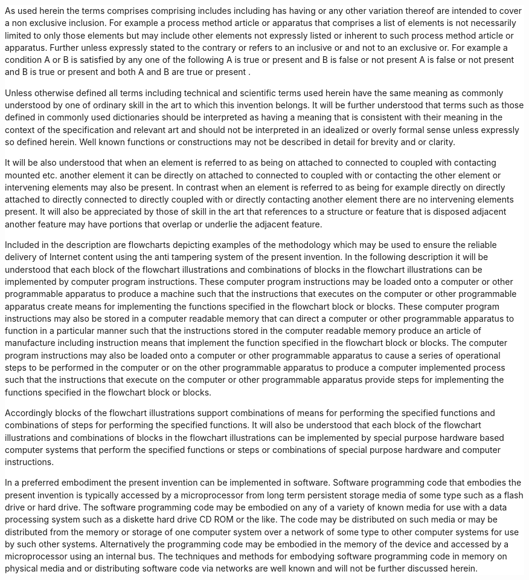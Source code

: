 As used herein the terms comprises comprising includes including has having or any other variation thereof are intended to cover a non exclusive inclusion. For example a process method article or apparatus that comprises a list of elements is not necessarily limited to only those elements but may include other elements not expressly listed or inherent to such process method article or apparatus. Further unless expressly stated to the contrary or refers to an inclusive or and not to an exclusive or. For example a condition A or B is satisfied by any one of the following A is true or present and B is false or not present A is false or not present and B is true or present and both A and B are true or present .

Unless otherwise defined all terms including technical and scientific terms used herein have the same meaning as commonly understood by one of ordinary skill in the art to which this invention belongs. It will be further understood that terms such as those defined in commonly used dictionaries should be interpreted as having a meaning that is consistent with their meaning in the context of the specification and relevant art and should not be interpreted in an idealized or overly formal sense unless expressly so defined herein. Well known functions or constructions may not be described in detail for brevity and or clarity.

It will be also understood that when an element is referred to as being on attached to connected to coupled with contacting mounted etc. another element it can be directly on attached to connected to coupled with or contacting the other element or intervening elements may also be present. In contrast when an element is referred to as being for example directly on directly attached to directly connected to directly coupled with or directly contacting another element there are no intervening elements present. It will also be appreciated by those of skill in the art that references to a structure or feature that is disposed adjacent another feature may have portions that overlap or underlie the adjacent feature.

Included in the description are flowcharts depicting examples of the methodology which may be used to ensure the reliable delivery of Internet content using the anti tampering system of the present invention. In the following description it will be understood that each block of the flowchart illustrations and combinations of blocks in the flowchart illustrations can be implemented by computer program instructions. These computer program instructions may be loaded onto a computer or other programmable apparatus to produce a machine such that the instructions that executes on the computer or other programmable apparatus create means for implementing the functions specified in the flowchart block or blocks. These computer program instructions may also be stored in a computer readable memory that can direct a computer or other programmable apparatus to function in a particular manner such that the instructions stored in the computer readable memory produce an article of manufacture including instruction means that implement the function specified in the flowchart block or blocks. The computer program instructions may also be loaded onto a computer or other programmable apparatus to cause a series of operational steps to be performed in the computer or on the other programmable apparatus to produce a computer implemented process such that the instructions that execute on the computer or other programmable apparatus provide steps for implementing the functions specified in the flowchart block or blocks.

Accordingly blocks of the flowchart illustrations support combinations of means for performing the specified functions and combinations of steps for performing the specified functions. It will also be understood that each block of the flowchart illustrations and combinations of blocks in the flowchart illustrations can be implemented by special purpose hardware based computer systems that perform the specified functions or steps or combinations of special purpose hardware and computer instructions.

In a preferred embodiment the present invention can be implemented in software. Software programming code that embodies the present invention is typically accessed by a microprocessor from long term persistent storage media of some type such as a flash drive or hard drive. The software programming code may be embodied on any of a variety of known media for use with a data processing system such as a diskette hard drive CD ROM or the like. The code may be distributed on such media or may be distributed from the memory or storage of one computer system over a network of some type to other computer systems for use by such other systems. Alternatively the programming code may be embodied in the memory of the device and accessed by a microprocessor using an internal bus. The techniques and methods for embodying software programming code in memory on physical media and or distributing software code via networks are well known and will not be further discussed herein.
